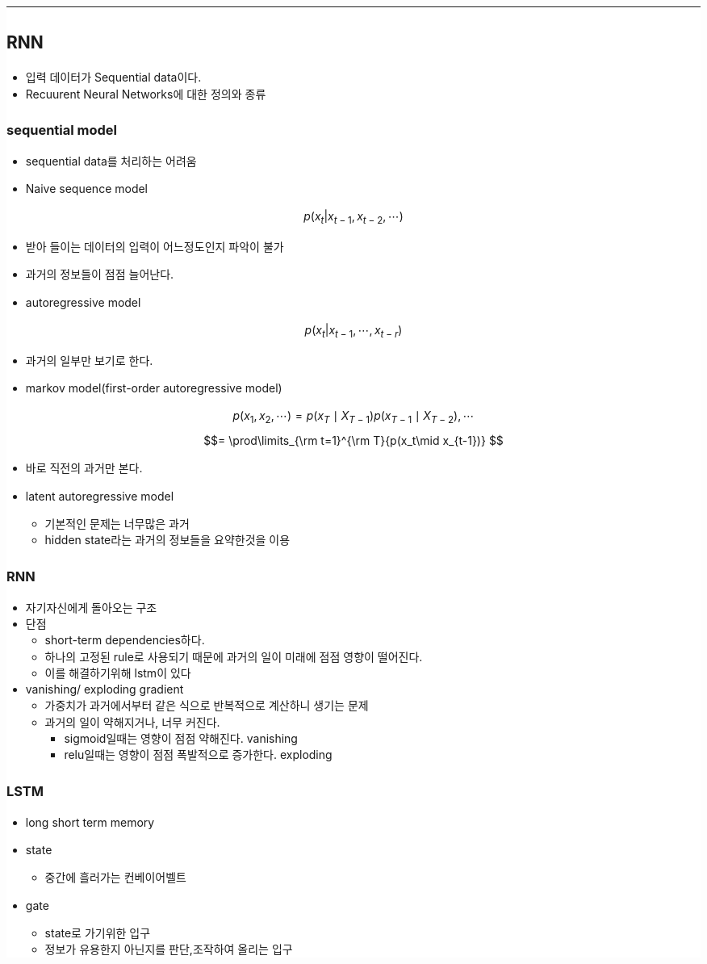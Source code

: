 -------

## RNN
- 입력 데이터가 Sequential data이다.
- Recuurent Neural Networks에 대한 정의와 종류

### sequential model
- sequential data를 처리하는 어려움

- Naive sequence model

$$p(x_t|x_{t-1},x_{t-2},\cdots) $$

  - 받아 들이는 데이터의 입력이 어느정도인지 파악이 불가
  - 과거의 정보들이 점점 늘어난다.

- autoregressive model

$$p(x_t|x_{t-1},\cdots,x_{t-r}) $$

  - 과거의 일부만 보기로 한다.

- markov model(first-order autoregressive model)

$$ p(x_1,x_2,\cdots) = p(x_T\mid X_{T-1})p(x_{T-1}\mid X_{T-2}),\cdots $$
$$= \prod\limits_{\rm t=1}^{\rm T}{p(x_t\mid x_{t-1})} $$
  
  - 바로 직전의 과거만 본다.

- latent autoregressive model
  - 기본적인 문제는 너무많은 과거
  - hidden state라는 과거의 정보들을 요약한것을 이용

### RNN
- 자기자신에게 돌아오는 구조
- 단점 
  - short-term dependencies하다.
  - 하나의 고정된 rule로 사용되기 때문에 과거의 일이 미래에 점점 영향이 떨어진다.
  - 이를 해결하기위해 lstm이 있다
- vanishing/ exploding gradient
  - 가중치가 과거에서부터 같은 식으로 반복적으로 계산하니 생기는 문제
  - 과거의 일이 약해지거나, 너무 커진다.
    - sigmoid일때는 영향이 점점 약해진다. vanishing
    - relu일때는 영향이 점점 폭발적으로 증가한다. exploding

### LSTM
- long short term memory

- state
  - 중간에 흘러가는 컨베이어벨트
- gate
  - state로 가기위한 입구
  - 정보가 유용한지 아닌지를 판단,조작하여 올리는 입구

